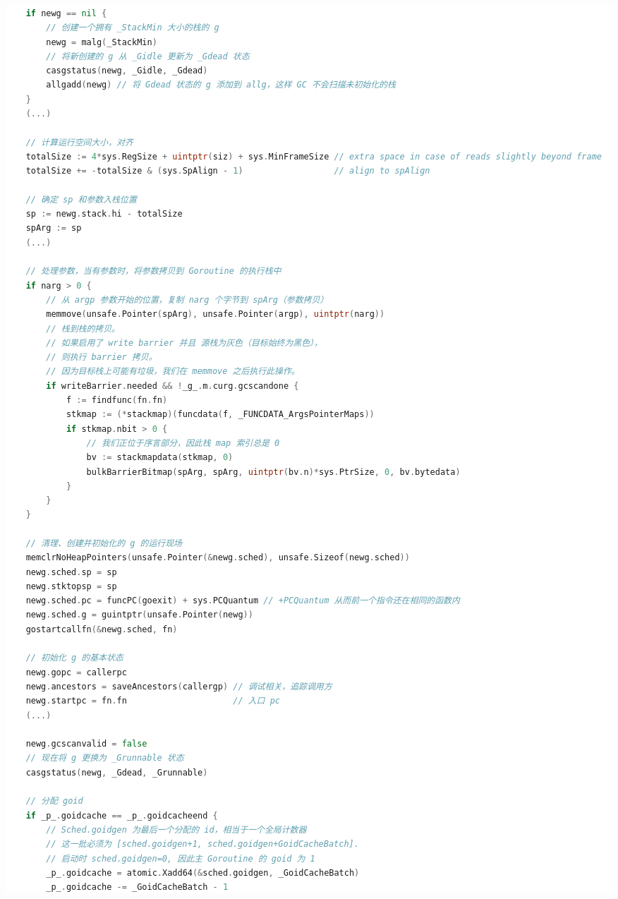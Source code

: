 ```go
	if newg == nil {
		// 创建一个拥有 _StackMin 大小的栈的 g
		newg = malg(_StackMin)
		// 将新创建的 g 从 _Gidle 更新为 _Gdead 状态
		casgstatus(newg, _Gidle, _Gdead)
		allgadd(newg) // 将 Gdead 状态的 g 添加到 allg，这样 GC 不会扫描未初始化的栈
	}
	(...)

	// 计算运行空间大小，对齐
	totalSize := 4*sys.RegSize + uintptr(siz) + sys.MinFrameSize // extra space in case of reads slightly beyond frame
	totalSize += -totalSize & (sys.SpAlign - 1)                  // align to spAlign

	// 确定 sp 和参数入栈位置
	sp := newg.stack.hi - totalSize
	spArg := sp
	(...)

	// 处理参数，当有参数时，将参数拷贝到 Goroutine 的执行栈中
	if narg > 0 {
		// 从 argp 参数开始的位置，复制 narg 个字节到 spArg（参数拷贝）
		memmove(unsafe.Pointer(spArg), unsafe.Pointer(argp), uintptr(narg))
		// 栈到栈的拷贝。
		// 如果启用了 write barrier 并且 源栈为灰色（目标始终为黑色），
		// 则执行 barrier 拷贝。
		// 因为目标栈上可能有垃圾，我们在 memmove 之后执行此操作。
		if writeBarrier.needed && !_g_.m.curg.gcscandone {
			f := findfunc(fn.fn)
			stkmap := (*stackmap)(funcdata(f, _FUNCDATA_ArgsPointerMaps))
			if stkmap.nbit > 0 {
				// 我们正位于序言部分，因此栈 map 索引总是 0
				bv := stackmapdata(stkmap, 0)
				bulkBarrierBitmap(spArg, spArg, uintptr(bv.n)*sys.PtrSize, 0, bv.bytedata)
			}
		}
	}

	// 清理、创建并初始化的 g 的运行现场
	memclrNoHeapPointers(unsafe.Pointer(&newg.sched), unsafe.Sizeof(newg.sched))
	newg.sched.sp = sp
	newg.stktopsp = sp
	newg.sched.pc = funcPC(goexit) + sys.PCQuantum // +PCQuantum 从而前一个指令还在相同的函数内
	newg.sched.g = guintptr(unsafe.Pointer(newg))
	gostartcallfn(&newg.sched, fn)

	// 初始化 g 的基本状态
	newg.gopc = callerpc
	newg.ancestors = saveAncestors(callergp) // 调试相关，追踪调用方
	newg.startpc = fn.fn                     // 入口 pc
	(...)

	newg.gcscanvalid = false
	// 现在将 g 更换为 _Grunnable 状态
	casgstatus(newg, _Gdead, _Grunnable)

	// 分配 goid
	if _p_.goidcache == _p_.goidcacheend {
		// Sched.goidgen 为最后一个分配的 id，相当于一个全局计数器
		// 这一批必须为 [sched.goidgen+1, sched.goidgen+GoidCacheBatch].
		// 启动时 sched.goidgen=0, 因此主 Goroutine 的 goid 为 1
		_p_.goidcache = atomic.Xadd64(&sched.goidgen, _GoidCacheBatch)
		_p_.goidcache -= _GoidCacheBatch - 1
```